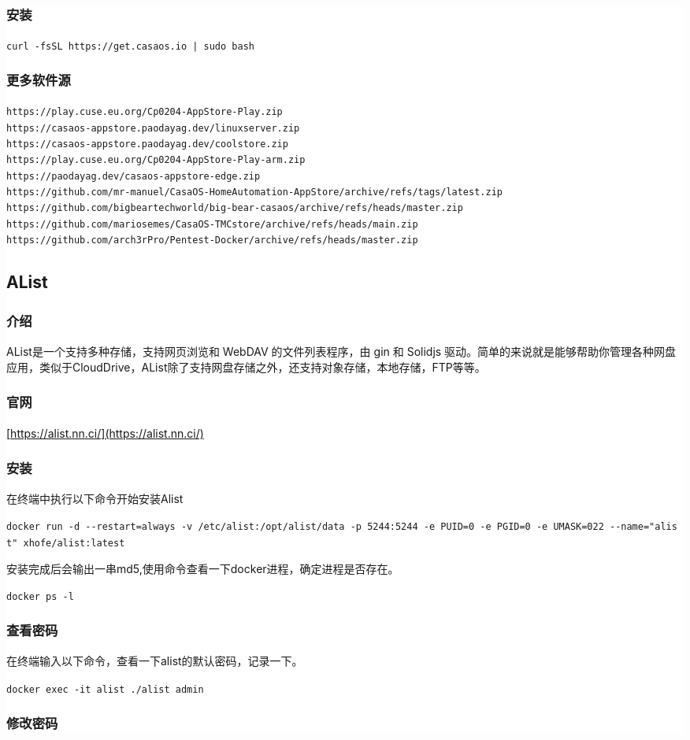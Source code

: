 ### 安装

```shell
curl -fsSL https://get.casaos.io | sudo bash
```

### 更多软件源

```shell
https://play.cuse.eu.org/Cp0204-AppStore-Play.zip
https://casaos-appstore.paodayag.dev/linuxserver.zip
https://casaos-appstore.paodayag.dev/coolstore.zip
https://play.cuse.eu.org/Cp0204-AppStore-Play-arm.zip
https://paodayag.dev/casaos-appstore-edge.zip
https://github.com/mr-manuel/CasaOS-HomeAutomation-AppStore/archive/refs/tags/latest.zip
https://github.com/bigbeartechworld/big-bear-casaos/archive/refs/heads/master.zip
https://github.com/mariosemes/CasaOS-TMCstore/archive/refs/heads/main.zip
https://github.com/arch3rPro/Pentest-Docker/archive/refs/heads/master.zip
```

## AList

### 介绍

AList是一个支持多种存储，支持网页浏览和 WebDAV 的文件列表程序，由 gin 和 Solidjs 驱动。简单的来说就是能够帮助你管理各种网盘应用，类似于CloudDrive，AList除了支持网盘存储之外，还支持对象存储，本地存储，FTP等等。

### 官网

[https://alist.nn.ci/](https://alist.nn.ci/)

### 安装

在终端中执行以下命令开始安装Alist

```shell
docker run -d --restart=always -v /etc/alist:/opt/alist/data -p 5244:5244 -e PUID=0 -e PGID=0 -e UMASK=022 --name="alist" xhofe/alist:latest
```

安装完成后会输出一串md5,使用命令查看一下docker进程，确定进程是否存在。

```shell
docker ps -l
```

### 查看密码

在终端输入以下命令，查看一下alist的默认密码，记录一下。

```shell
docker exec -it alist ./alist admin
```

### 修改密码
